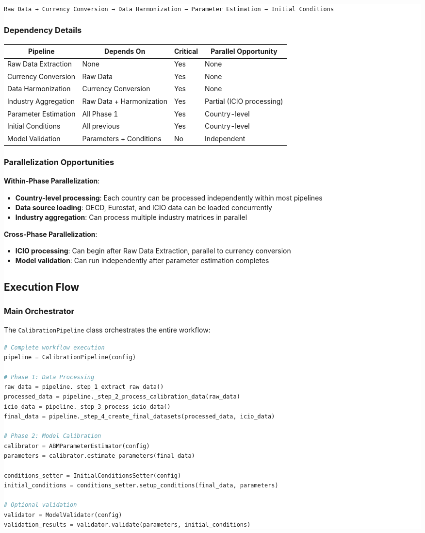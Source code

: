 ```
Raw Data → Currency Conversion → Data Harmonization → Parameter Estimation → Initial Conditions
```

### Dependency Details

| Pipeline | Depends On | Critical | Parallel Opportunity |
|----------|------------|----------|---------------------|
| Raw Data Extraction | None | Yes | None |
| Currency Conversion | Raw Data | Yes | None |
| Data Harmonization | Currency Conversion | Yes | None |
| Industry Aggregation | Raw Data + Harmonization | Yes | Partial (ICIO processing) |
| Parameter Estimation | All Phase 1 | Yes | Country-level |
| Initial Conditions | All previous | Yes | Country-level |
| Model Validation | Parameters + Conditions | No | Independent |

### Parallelization Opportunities

**Within-Phase Parallelization**:
- **Country-level processing**: Each country can be processed independently within most pipelines
- **Data source loading**: OECD, Eurostat, and ICIO data can be loaded concurrently
- **Industry aggregation**: Can process multiple industry matrices in parallel

**Cross-Phase Parallelization**:
- **ICIO processing**: Can begin after Raw Data Extraction, parallel to currency conversion
- **Model validation**: Can run independently after parameter estimation completes

## Execution Flow

### Main Orchestrator

The `CalibrationPipeline` class orchestrates the entire workflow:

```python
# Complete workflow execution
pipeline = CalibrationPipeline(config)

# Phase 1: Data Processing
raw_data = pipeline._step_1_extract_raw_data()
processed_data = pipeline._step_2_process_calibration_data(raw_data)
icio_data = pipeline._step_3_process_icio_data()
final_data = pipeline._step_4_create_final_datasets(processed_data, icio_data)

# Phase 2: Model Calibration
calibrator = ABMParameterEstimator(config)
parameters = calibrator.estimate_parameters(final_data)

conditions_setter = InitialConditionsSetter(config)
initial_conditions = conditions_setter.setup_conditions(final_data, parameters)

# Optional validation
validator = ModelValidator(config)
validation_results = validator.validate(parameters, initial_conditions)
```
